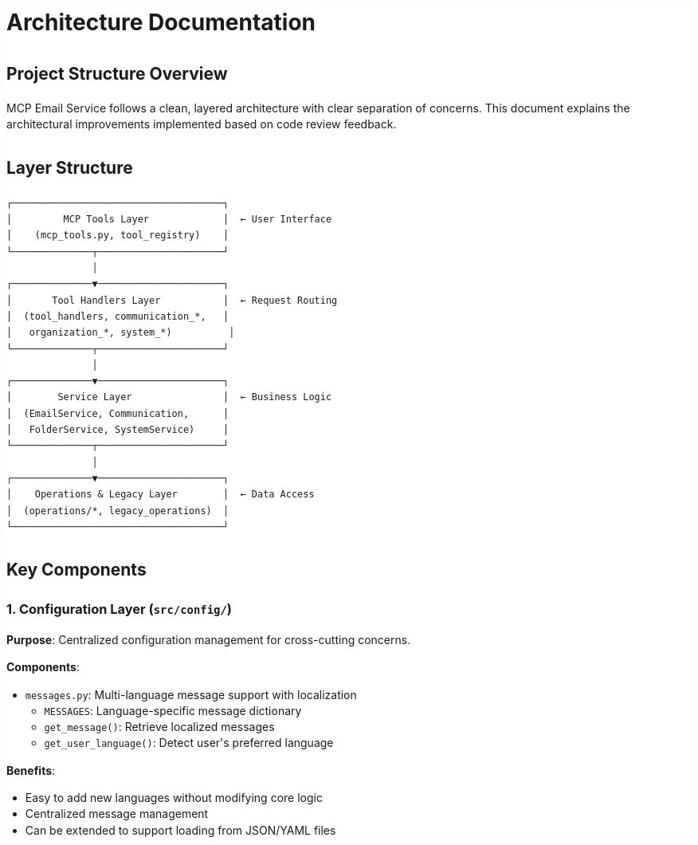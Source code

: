 # Architecture Documentation

## Project Structure Overview

MCP Email Service follows a clean, layered architecture with clear separation of concerns. This document explains the architectural improvements implemented based on code review feedback.

## Layer Structure

```
┌─────────────────────────────────────┐
│         MCP Tools Layer             │  ← User Interface
│    (mcp_tools.py, tool_registry)    │
└──────────────┬──────────────────────┘
               │
┌──────────────▼──────────────────────┐
│       Tool Handlers Layer           │  ← Request Routing
│  (tool_handlers, communication_*,   │
│   organization_*, system_*)          │
└──────────────┬──────────────────────┘
               │
┌──────────────▼──────────────────────┐
│        Service Layer                │  ← Business Logic
│  (EmailService, Communication,      │
│   FolderService, SystemService)     │
└──────────────┬──────────────────────┘
               │
┌──────────────▼──────────────────────┐
│    Operations & Legacy Layer        │  ← Data Access
│  (operations/*, legacy_operations)  │
└─────────────────────────────────────┘
```

## Key Components

### 1. Configuration Layer (`src/config/`)

**Purpose**: Centralized configuration management for cross-cutting concerns.

**Components**:
- `messages.py`: Multi-language message support with localization
  - `MESSAGES`: Language-specific message dictionary
  - `get_message()`: Retrieve localized messages
  - `get_user_language()`: Detect user's preferred language

**Benefits**:
- Easy to add new languages without modifying core logic
- Centralized message management
- Can be extended to support loading from JSON/YAML files
